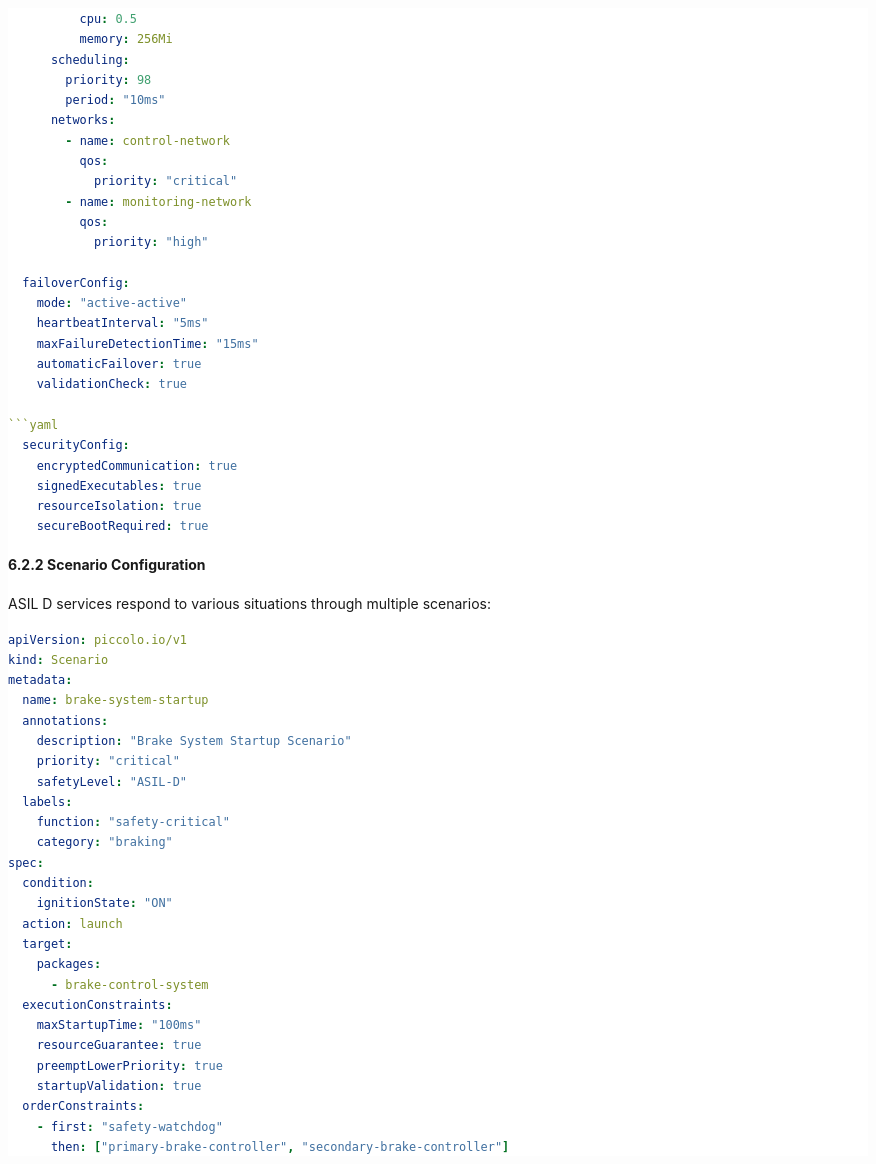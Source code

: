 ```yaml
          cpu: 0.5
          memory: 256Mi
      scheduling:
        priority: 98
        period: "10ms"
      networks:
        - name: control-network
          qos:
            priority: "critical"
        - name: monitoring-network
          qos:
            priority: "high"

  failoverConfig:
    mode: "active-active"
    heartbeatInterval: "5ms"
    maxFailureDetectionTime: "15ms"
    automaticFailover: true
    validationCheck: true
    
```yaml
  securityConfig:
    encryptedCommunication: true
    signedExecutables: true
    resourceIsolation: true
    secureBootRequired: true
```

#### 6.2.2 Scenario Configuration

ASIL D services respond to various situations through multiple scenarios:

```yaml
apiVersion: piccolo.io/v1
kind: Scenario
metadata:
  name: brake-system-startup
  annotations:
    description: "Brake System Startup Scenario"
    priority: "critical"
    safetyLevel: "ASIL-D"
  labels:
    function: "safety-critical"
    category: "braking"
spec:
  condition:
    ignitionState: "ON"
  action: launch
  target:
    packages:
      - brake-control-system
  executionConstraints:
    maxStartupTime: "100ms"
    resourceGuarantee: true
    preemptLowerPriority: true
    startupValidation: true
  orderConstraints:
    - first: "safety-watchdog"
      then: ["primary-brake-controller", "secondary-brake-controller"]
```
